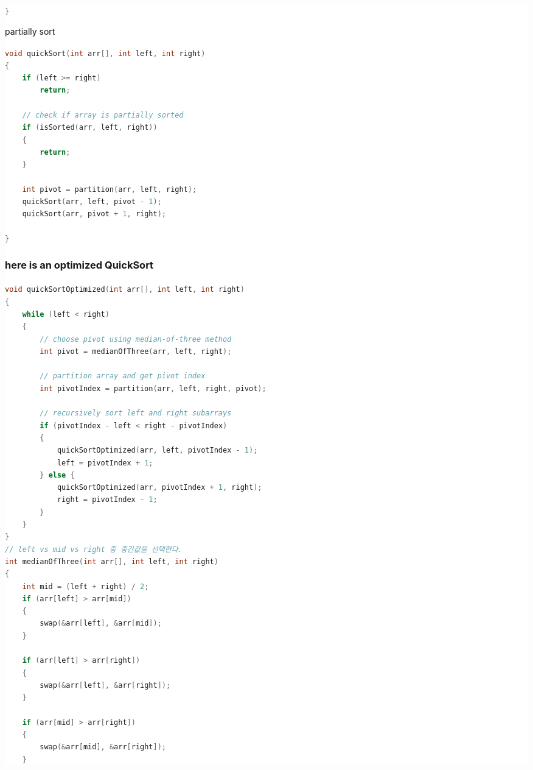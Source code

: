 ``` c
}
```

partially sort
``` c
void quickSort(int arr[], int left, int right)
{
	if (left >= right)
		return;

	// check if array is partially sorted
	if (isSorted(arr, left, right))
	{
		return;
	}

	int pivot = partition(arr, left, right);
	quickSort(arr, left, pivot - 1);
	quickSort(arr, pivot + 1, right);
	
}
```

### **here is an optimized QuickSort**
``` c
void quickSortOptimized(int arr[], int left, int right) 
{
	while (left < right)
	{
		// choose pivot using median-of-three method
		int pivot = medianOfThree(arr, left, right);
		
		// partition array and get pivot index
		int pivotIndex = partition(arr, left, right, pivot);
	
		// recursively sort left and right subarrays
		if (pivotIndex - left < right - pivotIndex)
		{	
			quickSortOptimized(arr, left, pivotIndex - 1);
			left = pivotIndex + 1;
		} else {
			quickSortOptimized(arr, pivotIndex + 1, right);
			right = pivotIndex - 1;
		}
	}
}
// left vs mid vs right 중 중간값을 선택한다.
int medianOfThree(int arr[], int left, int right)
{
	int mid = (left + right) / 2;
	if (arr[left] > arr[mid]) 
	{
		swap(&arr[left], &arr[mid]);
	}

	if (arr[left] > arr[right]) 
	{
		swap(&arr[left], &arr[right]);
	}

	if (arr[mid] > arr[right]) 
	{
		swap(&arr[mid], &arr[right]);
	}
```